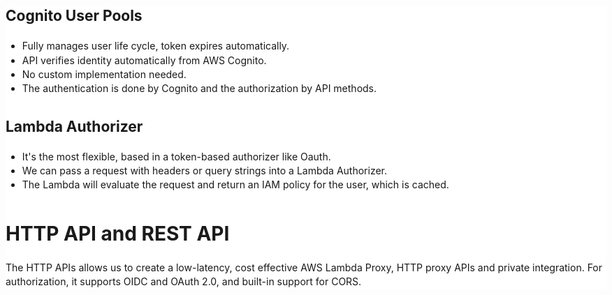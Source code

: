 ## Cognito User Pools

- Fully manages user life cycle, token expires automatically.
- API verifies identity automatically from AWS Cognito.
- No custom implementation needed.
- The authentication is done by Cognito and the authorization by API methods.

## Lambda Authorizer

- It's the most flexible, based in a token-based authorizer like Oauth. 
- We can pass a request with headers or query strings into a Lambda Authorizer.
- The Lambda will evaluate the request and return an IAM policy for the user,
  which is cached.

# HTTP API and REST API

The HTTP APIs allows us to create a low-latency, cost effective AWS Lambda
Proxy, HTTP proxy APIs and private integration. For authorization, it supports
OIDC and OAuth 2.0, and built-in support for CORS.



